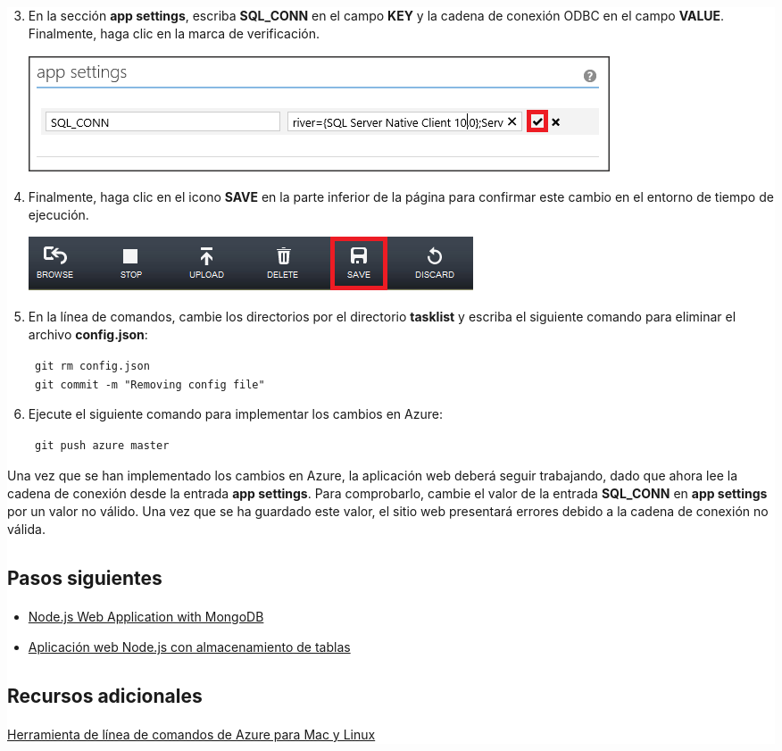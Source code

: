 3.  En la sección **app settings**, escriba **SQL\_CONN** en el campo **KEY** y la cadena de conexión ODBC en el campo **VALUE**. Finalmente, haga clic en la marca de verificación.

    ![configuración de aplicaciones](./media/sql-database-nodejs-use-web-site/appsettings.png)

4.  Finalmente, haga clic en el icono **SAVE** en la parte inferior de la página para confirmar este cambio en el entorno de tiempo de ejecución.

    ![guardar configuración de aplicaciones](./media/sql-database-nodejs-use-web-site/savebutton.png)

5.  En la línea de comandos, cambie los directorios por el directorio **tasklist** y escriba el siguiente comando para eliminar el archivo **config.json**:

         git rm config.json
         git commit -m "Removing config file"

6.  Ejecute el siguiente comando para implementar los cambios en Azure:

         git push azure master

Una vez que se han implementado los cambios en Azure, la aplicación web deberá seguir trabajando, dado que ahora lee la cadena de conexión desde la entrada **app settings**. Para comprobarlo, cambie el valor de la entrada **SQL\_CONN** en **app settings** por un valor no válido. Una vez que se ha guardado este valor, el sitio web presentará errores debido a la cadena de conexión no válida.

Pasos siguientes
----------------

-   [Node.js Web Application with MongoDB](../store-mongolab-web-sites-nodejs-store-data-mongodb/)

-   [Aplicación web Node.js con almacenamiento de tablas](/en-us/develop/nodejs/tutorials/web-site-with-storage/)

Recursos adicionales
--------------------

[ Herramienta de línea de comandos de Azure para Mac y Linux](/en-us/develop/nodejs/how-to-guides/command-line-tools/)